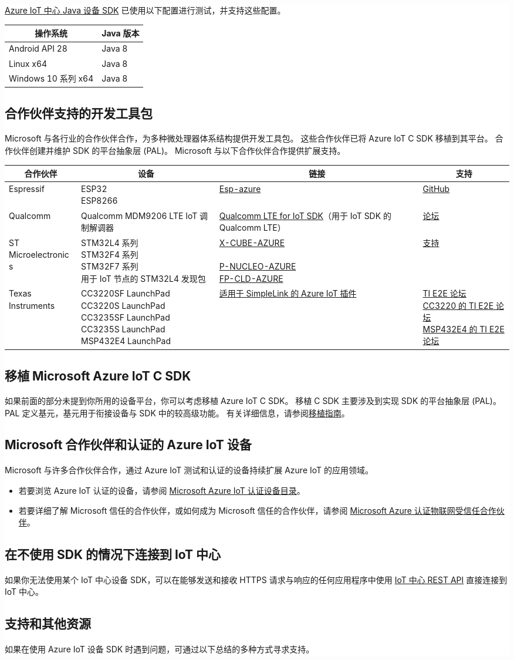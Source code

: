[Azure IoT 中心 Java 设备 SDK](https://github.com/Azure/azure-iot-sdk-java) 已使用以下配置进行测试，并支持这些配置。

| 操作系统                     | Java 版本 |
|------------------------|--------------|
| Android API 28         | Java 8       |
| Linux x64             | Java 8       |
| Windows 10 系列 x64  | Java 8       |

## <a name="partner-supported-development-kits"></a>合作伙伴支持的开发工具包

Microsoft 与各行业的合作伙伴合作，为多种微处理器体系结构提供开发工具包。 这些合作伙伴已将 Azure IoT C SDK 移植到其平台。 合作伙伴创建并维护 SDK 的平台抽象层 (PAL)。 Microsoft 与以下合作伙伴合作提供扩展支持。

| 合作伙伴             | 设备                            | 链接                     | 支持 |
|---------------------|------------------------------------|--------------------------|---------|
| Espressif           | ESP32 <br/> ESP8266                              | [Esp-azure](https://github.com/espressif/esp-azure)                | [GitHub](https://github.com/espressif/esp-azure)  
| Qualcomm            | Qualcomm MDM9206 LTE IoT 调制解调器     | [Qualcomm LTE for IoT SDK](https://developer.qualcomm.com/software/lte-iot-sdk)（用于 IoT SDK 的 Qualcomm LTE） | [论坛](https://developer.qualcomm.com/forums/software/lte-iot-sdk)   |
| ST Microelectronics | STM32L4 系列 <br/> STM32F4 系列 <br/>  STM32F7 系列 <br/>  用于 IoT 节点的 STM32L4 发现包    | [X-CUBE-AZURE](https://www.st.com/en/embedded-software/x-cube-azure.html) <br/>  <br/> [P-NUCLEO-AZURE](https://www.st.com/content/st_com/en/products/evaluation-tools/solution-evaluation-tools/communication-and-connectivity-solution-eval-boards/p-nucleo-azure1.html) <br/> [FP-CLD-AZURE](https://www.st.com/content/st_com/en/products/embedded-software/mcus-embedded-software/stm32-embedded-software/stm32-ode-function-pack-sw/fp-cld-azure1.html)            | [支持](https://www.st.com/content/st_com/en/support/support-home.html)
| Texas Instruments   | CC3220SF LaunchPad </br> CC3220S LaunchPad </br> CC3235SF LaunchPad </br> CC3235S LaunchPad </br> MSP432E4 LaunchPad | [适用于 SimpleLink 的 Azure IoT 插件](https://github.com/TexasInstruments/azure-iot-pal-simplelink) | [TI E2E 论坛](https://e2e.ti.com) <br/> [CC3220 的 TI E2E 论坛](https://e2e.ti.com/support/wireless_connectivity/simplelink_wifi_cc31xx_cc32xx/) <br/> [MSP432E4 的 TI E2E 论坛](https://e2e.ti.com/support/microcontrollers/msp430/) |

## <a name="porting-the-microsoft-azure-iot-c-sdk"></a>移植 Microsoft Azure IoT C SDK

如果前面的部分未提到你所用的设备平台，你可以考虑移植 Azure IoT C SDK。 移植 C SDK 主要涉及到实现 SDK 的平台抽象层 (PAL)。 PAL 定义基元，基元用于衔接设备与 SDK 中的较高级功能。 有关详细信息，请参阅[移植指南](https://github.com/Azure/azure-c-shared-utility/blob/master/devdoc/porting_guide.md)。

## <a name="microsoft-partners-and-certified-azure-iot-devices"></a>Microsoft 合作伙伴和认证的 Azure IoT 设备

Microsoft 与许多合作伙伴合作，通过 Azure IoT 测试和认证的设备持续扩展 Azure IoT 的应用领域。

* 若要浏览 Azure IoT 认证的设备，请参阅 [Microsoft Azure IoT 认证设备目录](https://catalog.azureiotsolutions.com/)。

* 若要详细了解 Microsoft 信任的合作伙伴，或如何成为 Microsoft 信任的合作伙伴，请参阅 [Microsoft Azure 认证物联网受信任合作伙伴](https://azure.microsoft.com/en-us/marketplace/certified-iot-partners/)。

## <a name="connecting-to-iot-hub-without-an-sdk"></a>在不使用 SDK 的情况下连接到 IoT 中心

如果你无法使用某个 IoT 中心设备 SDK，可以在能够发送和接收 HTTPS 请求与响应的任何应用程序中使用 [IoT 中心 REST API](https://docs.microsoft.com/en-us/rest/api/iothub/) 直接连接到 IoT 中心。

## <a name="support-and-other-resources"></a>支持和其他资源

如果在使用 Azure IoT 设备 SDK 时遇到问题，可通过以下总结的多种方式寻求支持。 
